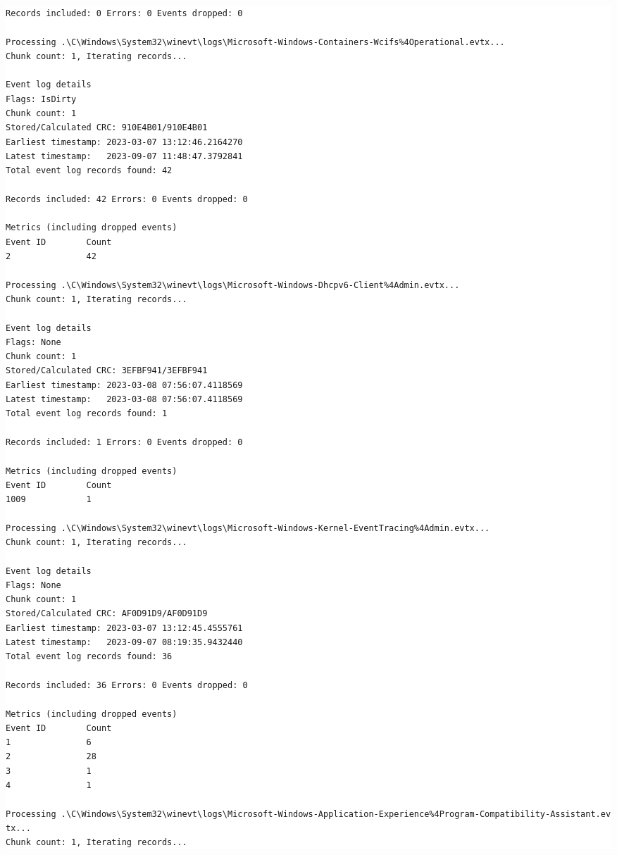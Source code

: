     Records included: 0 Errors: 0 Events dropped: 0
    
    Processing .\C\Windows\System32\winevt\logs\Microsoft-Windows-Containers-Wcifs%4Operational.evtx...
    Chunk count: 1, Iterating records...
    
    Event log details
    Flags: IsDirty
    Chunk count: 1
    Stored/Calculated CRC: 910E4B01/910E4B01
    Earliest timestamp: 2023-03-07 13:12:46.2164270
    Latest timestamp:   2023-09-07 11:48:47.3792841
    Total event log records found: 42
    
    Records included: 42 Errors: 0 Events dropped: 0
    
    Metrics (including dropped events)
    Event ID        Count
    2               42
    
    Processing .\C\Windows\System32\winevt\logs\Microsoft-Windows-Dhcpv6-Client%4Admin.evtx...
    Chunk count: 1, Iterating records...
    
    Event log details
    Flags: None
    Chunk count: 1
    Stored/Calculated CRC: 3EFBF941/3EFBF941
    Earliest timestamp: 2023-03-08 07:56:07.4118569
    Latest timestamp:   2023-03-08 07:56:07.4118569
    Total event log records found: 1
    
    Records included: 1 Errors: 0 Events dropped: 0
    
    Metrics (including dropped events)
    Event ID        Count
    1009            1
    
    Processing .\C\Windows\System32\winevt\logs\Microsoft-Windows-Kernel-EventTracing%4Admin.evtx...
    Chunk count: 1, Iterating records...
    
    Event log details
    Flags: None
    Chunk count: 1
    Stored/Calculated CRC: AF0D91D9/AF0D91D9
    Earliest timestamp: 2023-03-07 13:12:45.4555761
    Latest timestamp:   2023-09-07 08:19:35.9432440
    Total event log records found: 36
    
    Records included: 36 Errors: 0 Events dropped: 0
    
    Metrics (including dropped events)
    Event ID        Count
    1               6
    2               28
    3               1
    4               1
    
    Processing .\C\Windows\System32\winevt\logs\Microsoft-Windows-Application-Experience%4Program-Compatibility-Assistant.evtx...
    Chunk count: 1, Iterating records...
    